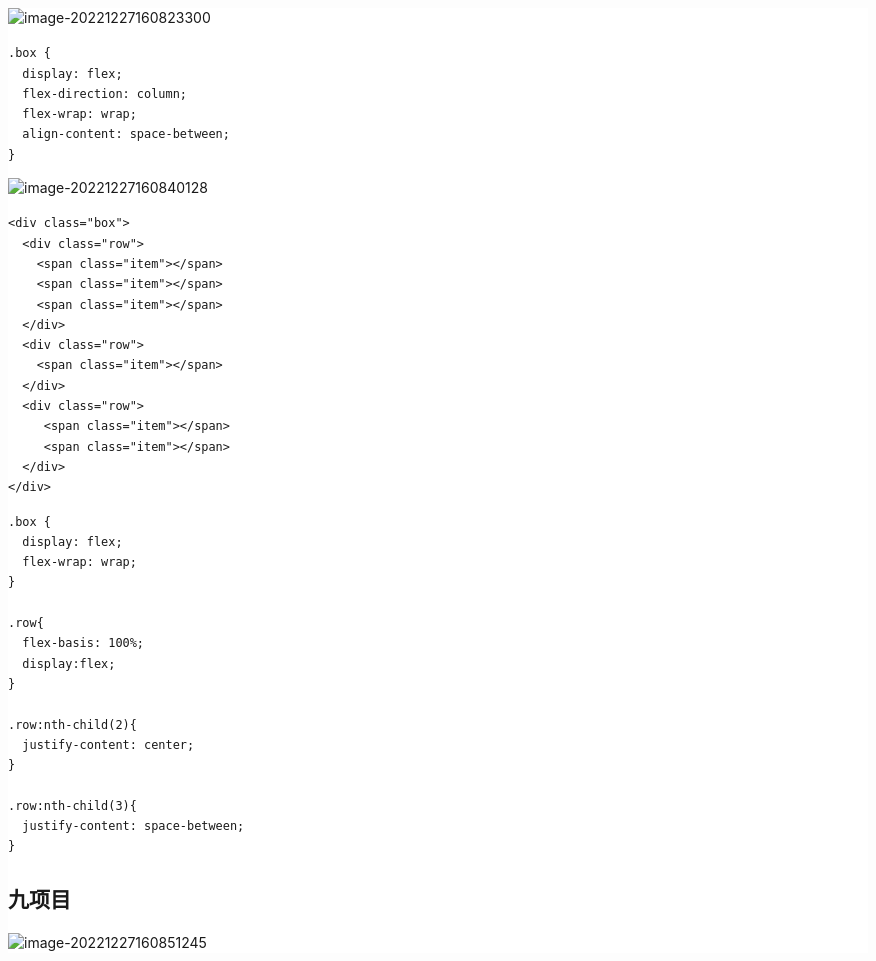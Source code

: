 ![image-20221227160823300](https://gitee.com/hen128/storage/raw/master/typora/2022-12-27%20160825.png)

```
.box {
  display: flex;
  flex-direction: column;
  flex-wrap: wrap;
  align-content: space-between;
}
```

![image-20221227160840128](https://gitee.com/hen128/storage/raw/master/typora/2022-12-27%20160841.png)

```
<div class="box">
  <div class="row">
    <span class="item"></span>
    <span class="item"></span>
    <span class="item"></span>
  </div>
  <div class="row">
    <span class="item"></span>
  </div>
  <div class="row">
     <span class="item"></span>
     <span class="item"></span>
  </div>
</div>
```

```
.box {
  display: flex;
  flex-wrap: wrap;
}

.row{
  flex-basis: 100%;
  display:flex;
}

.row:nth-child(2){
  justify-content: center;
}

.row:nth-child(3){
  justify-content: space-between;
}
```

## 九项目

![image-20221227160851245](https://gitee.com/hen128/storage/raw/master/typora/2022-12-27%20160852.png)
